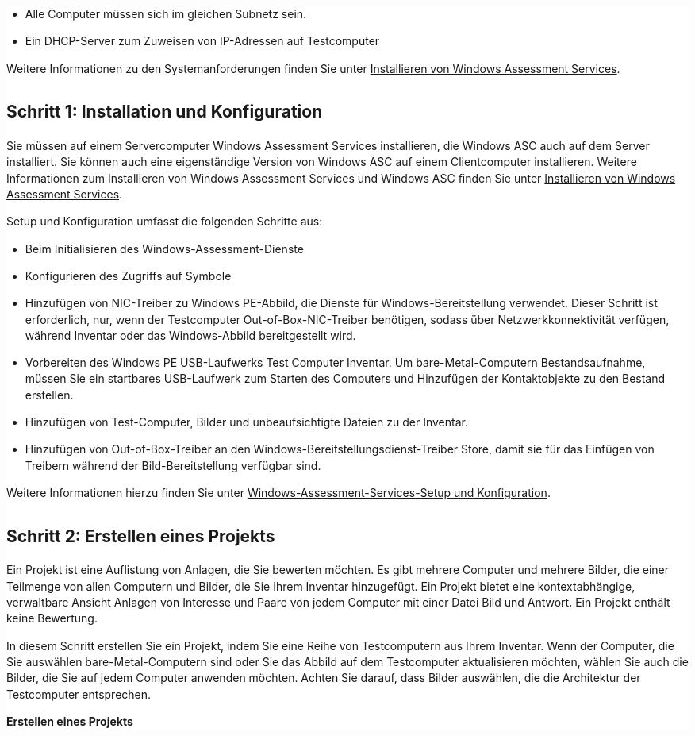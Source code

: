 -   Alle Computer müssen sich im gleichen Subnetz sein.

-   Ein DHCP-Server zum Zuweisen von IP-Adressen auf Testcomputer

Weitere Informationen zu den Systemanforderungen finden Sie unter [Installieren von Windows Assessment Services](installing-windows-assessment-services-wastechref.md).

## <a name="a-href-idbkmk-wastr-step1astep-1-installation-and-configuration"></a><a href="" id="bkmk-wastr-step1"></a>Schritt 1: Installation und Konfiguration


Sie müssen auf einem Servercomputer Windows Assessment Services installieren, die Windows ASC auch auf dem Server installiert. Sie können auch eine eigenständige Version von Windows ASC auf einem Clientcomputer installieren. Weitere Informationen zum Installieren von Windows Assessment Services und Windows ASC finden Sie unter [Installieren von Windows Assessment Services](installing-windows-assessment-services-wastechref.md).

Setup und Konfiguration umfasst die folgenden Schritte aus:

-   Beim Initialisieren des Windows-Assessment-Dienste

-   Konfigurieren des Zugriffs auf Symbole

-   Hinzufügen von NIC-Treiber zu Windows PE-Abbild, die Dienste für Windows-Bereitstellung verwendet. Dieser Schritt ist erforderlich, nur, wenn der Testcomputer Out-of-Box-NIC-Treiber benötigen, sodass über Netzwerkkonnektivität verfügen, während Inventar oder das Windows-Abbild bereitgestellt wird.

-   Vorbereiten des Windows PE USB-Laufwerks Test Computer Inventar. Um bare-Metal-Computern Bestandsaufnahme, müssen Sie ein startbares USB-Laufwerk zum Starten des Computers und Hinzufügen der Kontaktobjekte zu den Bestand erstellen.

-   Hinzufügen von Test-Computer, Bilder und unbeaufsichtigte Dateien zu der Inventar.

-   Hinzufügen von Out-of-Box-Treiber an den Windows-Bereitstellungsdienst-Treiber Store, damit sie für das Einfügen von Treibern während der Bild-Bereitstellung verfügbar sind.

Weitere Informationen hierzu finden Sie unter [Windows-Assessment-Services-Setup und Konfiguration](windows-assessment-services-setup-and-configuration-wastechref.md).

## <a name="a-href-idbkmk-wastr-step3astep-2-create-a-project"></a><a href="" id="bkmk-wastr-step3"></a>Schritt 2: Erstellen eines Projekts


Ein Projekt ist eine Auflistung von Anlagen, die Sie bewerten möchten. Es gibt mehrere Computer und mehrere Bilder, die einer Teilmenge von allen Computern und Bilder, die Sie Ihrem Inventar hinzugefügt. Ein Projekt bietet eine kontextabhängige, verwaltbare Ansicht Anlagen von Interesse und Paare von jedem Computer mit einer Datei Bild und Antwort. Ein Projekt enthält keine Bewertung.

In diesem Schritt erstellen Sie ein Projekt, indem Sie eine Reihe von Testcomputern aus Ihrem Inventar. Wenn der Computer, die Sie auswählen bare-Metal-Computern sind oder Sie das Abbild auf dem Testcomputer aktualisieren möchten, wählen Sie auch die Bilder, die Sie auf jedem Computer anwenden möchten. Achten Sie darauf, dass Bilder auswählen, die die Architektur der Testcomputer entsprechen.

**Erstellen eines Projekts**
